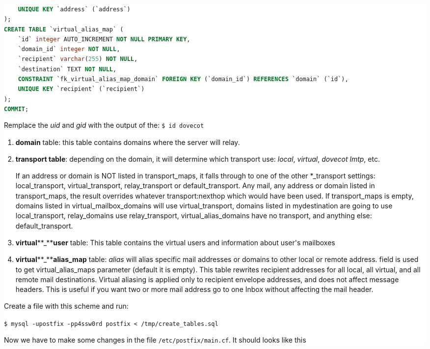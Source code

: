 ```sql
    UNIQUE KEY `address` (`address`)
);
CREATE TABLE `virtual_alias_map` (
    `id` integer AUTO_INCREMENT NOT NULL PRIMARY KEY,
    `domain_id` integer NOT NULL,
    `recipient` varchar(255) NOT NULL,
    `destination` TEXT NOT NULL,
    CONSTRAINT `fk_virtual_alias_map_domain` FOREIGN KEY (`domain_id`) REFERENCES `domain` (`id`),
    UNIQUE KEY `recipient` (`recipient`)
);
COMMIT;
```

Remplace the *uid* and *gid* with the output of the: `$ id dovecot`

1. **domain** table:
   this table contains domains where the server will relay.

2. **transport table**:
   depending on the domain, it will determine which transport use: *local*, *virtual*, *dovecot lmtp*, etc.

   If an address or domain is NOT listed in transport\_maps, it falls through to one of the other
   \*\_transport settings: local\_transport, virtual\_transport, relay\_transport or default\_transport.
   Any mail, any address or domain listed in transport\_maps, the result overrides whatever 
   transport:nexthop which would have been used. If transport\_maps is empty, domains listed in virtual\_mailbox\_domains
   will use virtual\_transport, domains listed in mydestination are going to use local\_transport, relay\_domains
   use relay\_transport, virtual\_alias\_domains have no transport, and anything else: default\_transport.


3. **virtual****\_****user** table:
   This table contains the virtual users and information about user's mailboxes

4. **virtual****\_****alias_map** table:
   *alias* will alias specific mail addresses or domains to other local or remote address. field is used
   to get virtual\_alias\_maps parameter (default it is empty). This table rewrites recipient addresses
   for all local, all virtual, and all remote mail destinations. Virtual aliasing is applied only to recipient
   envelope addresses, and does not affect message headers. This is useful if you want two or more mail address
   go to one Inbox without affecting the mail header.


Create a file with this scheme and run:
```
$ mysql -upostfix -pp4ssw0rd postfix < /tmp/create_tables.sql
```

Now we have to make some changes in the file `/etc/postfix/main.cf`. It should looks like this
